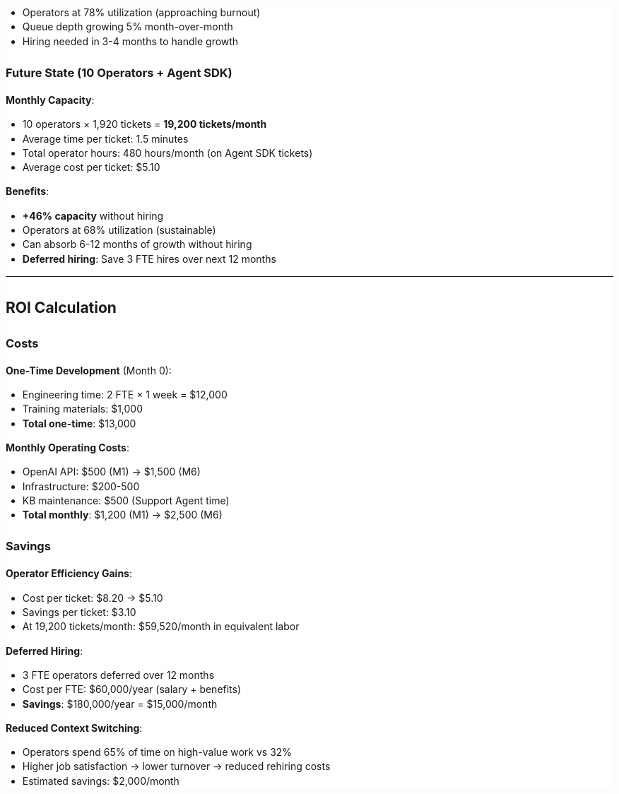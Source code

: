 - Operators at 78% utilization (approaching burnout)
- Queue depth growing 5% month-over-month
- Hiring needed in 3-4 months to handle growth

### Future State (10 Operators + Agent SDK)

**Monthly Capacity**:

- 10 operators × 1,920 tickets = **19,200 tickets/month**
- Average time per ticket: 1.5 minutes
- Total operator hours: 480 hours/month (on Agent SDK tickets)
- Average cost per ticket: $5.10

**Benefits**:

- **+46% capacity** without hiring
- Operators at 68% utilization (sustainable)
- Can absorb 6-12 months of growth without hiring
- **Deferred hiring**: Save 3 FTE hires over next 12 months

---

## ROI Calculation

### Costs

**One-Time Development** (Month 0):

- Engineering time: 2 FTE × 1 week = $12,000
- Training materials: $1,000
- **Total one-time**: $13,000

**Monthly Operating Costs**:

- OpenAI API: $500 (M1) → $1,500 (M6)
- Infrastructure: $200-500
- KB maintenance: $500 (Support Agent time)
- **Total monthly**: $1,200 (M1) → $2,500 (M6)

### Savings

**Operator Efficiency Gains**:

- Cost per ticket: $8.20 → $5.10
- Savings per ticket: $3.10
- At 19,200 tickets/month: $59,520/month in equivalent labor

**Deferred Hiring**:

- 3 FTE operators deferred over 12 months
- Cost per FTE: $60,000/year (salary + benefits)
- **Savings**: $180,000/year = $15,000/month

**Reduced Context Switching**:

- Operators spend 65% of time on high-value work vs 32%
- Higher job satisfaction → lower turnover → reduced rehiring costs
- Estimated savings: $2,000/month
